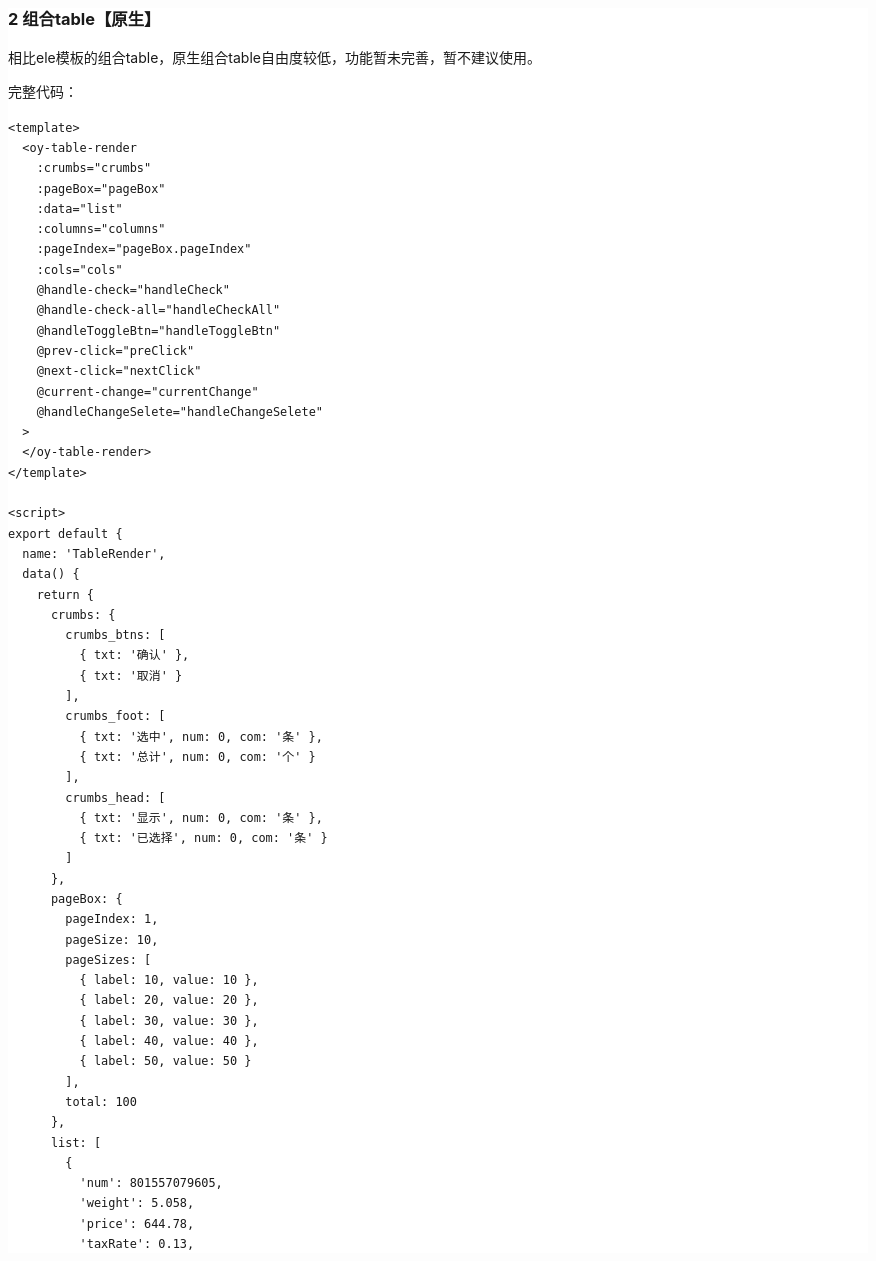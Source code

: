 ### 2 组合table【原生】

相比ele模板的组合table，原生组合table自由度较低，功能暂未完善，暂不建议使用。



完整代码：

```vue
<template>
  <oy-table-render
    :crumbs="crumbs"
    :pageBox="pageBox"
    :data="list"
    :columns="columns"
    :pageIndex="pageBox.pageIndex"
    :cols="cols"
    @handle-check="handleCheck"
    @handle-check-all="handleCheckAll"
    @handleToggleBtn="handleToggleBtn"
    @prev-click="preClick"
    @next-click="nextClick"
    @current-change="currentChange"
    @handleChangeSelete="handleChangeSelete"
  >
  </oy-table-render>
</template>

<script>
export default {
  name: 'TableRender',
  data() {
    return {
      crumbs: {
        crumbs_btns: [
          { txt: '确认' },
          { txt: '取消' }
        ],
        crumbs_foot: [
          { txt: '选中', num: 0, com: '条' },
          { txt: '总计', num: 0, com: '个' }
        ],
        crumbs_head: [
          { txt: '显示', num: 0, com: '条' },
          { txt: '已选择', num: 0, com: '条' }
        ]
      },
      pageBox: {
        pageIndex: 1,
        pageSize: 10,
        pageSizes: [
          { label: 10, value: 10 },
          { label: 20, value: 20 },
          { label: 30, value: 30 },
          { label: 40, value: 40 },
          { label: 50, value: 50 }
        ],
        total: 100
      },
      list: [
        {
          'num': 801557079605,
          'weight': 5.058,
          'price': 644.78,
          'taxRate': 0.13,
```